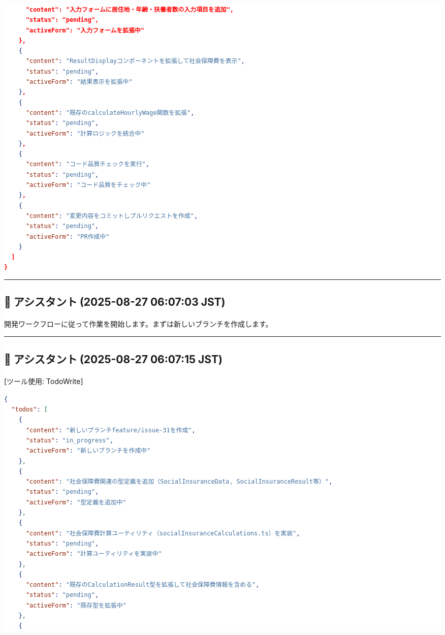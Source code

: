 ```json
      "content": "入力フォームに居住地・年齢・扶養者数の入力項目を追加",
      "status": "pending",
      "activeForm": "入力フォームを拡張中"
    },
    {
      "content": "ResultDisplayコンポーネントを拡張して社会保障費を表示",
      "status": "pending",
      "activeForm": "結果表示を拡張中"
    },
    {
      "content": "既存のcalculateHourlyWage関数を拡張",
      "status": "pending",
      "activeForm": "計算ロジックを統合中"
    },
    {
      "content": "コード品質チェックを実行",
      "status": "pending",
      "activeForm": "コード品質をチェック中"
    },
    {
      "content": "変更内容をコミットしプルリクエストを作成",
      "status": "pending",
      "activeForm": "PR作成中"
    }
  ]
}
```

---

## 🤖 アシスタント (2025-08-27 06:07:03 JST)

開発ワークフローに従って作業を開始します。まずは新しいブランチを作成します。

---

## 🤖 アシスタント (2025-08-27 06:07:15 JST)

[ツール使用: TodoWrite]
```json
{
  "todos": [
    {
      "content": "新しいブランチfeature/issue-31を作成",
      "status": "in_progress",
      "activeForm": "新しいブランチを作成中"
    },
    {
      "content": "社会保障費関連の型定義を追加（SocialInsuranceData, SocialInsuranceResult等）",
      "status": "pending",
      "activeForm": "型定義を追加中"
    },
    {
      "content": "社会保障費計算ユーティリティ（socialInsuranceCalculations.ts）を実装",
      "status": "pending",
      "activeForm": "計算ユーティリティを実装中"
    },
    {
      "content": "既存のCalculationResult型を拡張して社会保障費情報を含める",
      "status": "pending",
      "activeForm": "既存型を拡張中"
    },
    {
```